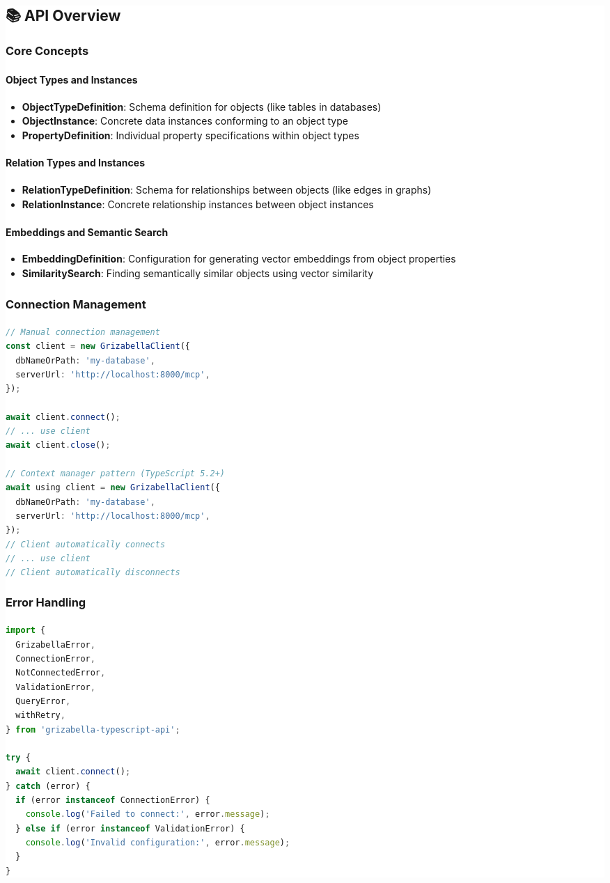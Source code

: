 ## 📚 API Overview

### Core Concepts

#### Object Types and Instances

- **ObjectTypeDefinition**: Schema definition for objects (like tables in databases)
- **ObjectInstance**: Concrete data instances conforming to an object type
- **PropertyDefinition**: Individual property specifications within object types

#### Relation Types and Instances

- **RelationTypeDefinition**: Schema for relationships between objects (like edges in graphs)
- **RelationInstance**: Concrete relationship instances between object instances

#### Embeddings and Semantic Search

- **EmbeddingDefinition**: Configuration for generating vector embeddings from object properties
- **SimilaritySearch**: Finding semantically similar objects using vector similarity

### Connection Management

```typescript
// Manual connection management
const client = new GrizabellaClient({
  dbNameOrPath: 'my-database',
  serverUrl: 'http://localhost:8000/mcp',
});

await client.connect();
// ... use client
await client.close();

// Context manager pattern (TypeScript 5.2+)
await using client = new GrizabellaClient({
  dbNameOrPath: 'my-database',
  serverUrl: 'http://localhost:8000/mcp',
});
// Client automatically connects
// ... use client
// Client automatically disconnects
```

### Error Handling

```typescript
import {
  GrizabellaError,
  ConnectionError,
  NotConnectedError,
  ValidationError,
  QueryError,
  withRetry,
} from 'grizabella-typescript-api';

try {
  await client.connect();
} catch (error) {
  if (error instanceof ConnectionError) {
    console.log('Failed to connect:', error.message);
  } else if (error instanceof ValidationError) {
    console.log('Invalid configuration:', error.message);
  }
}

```
